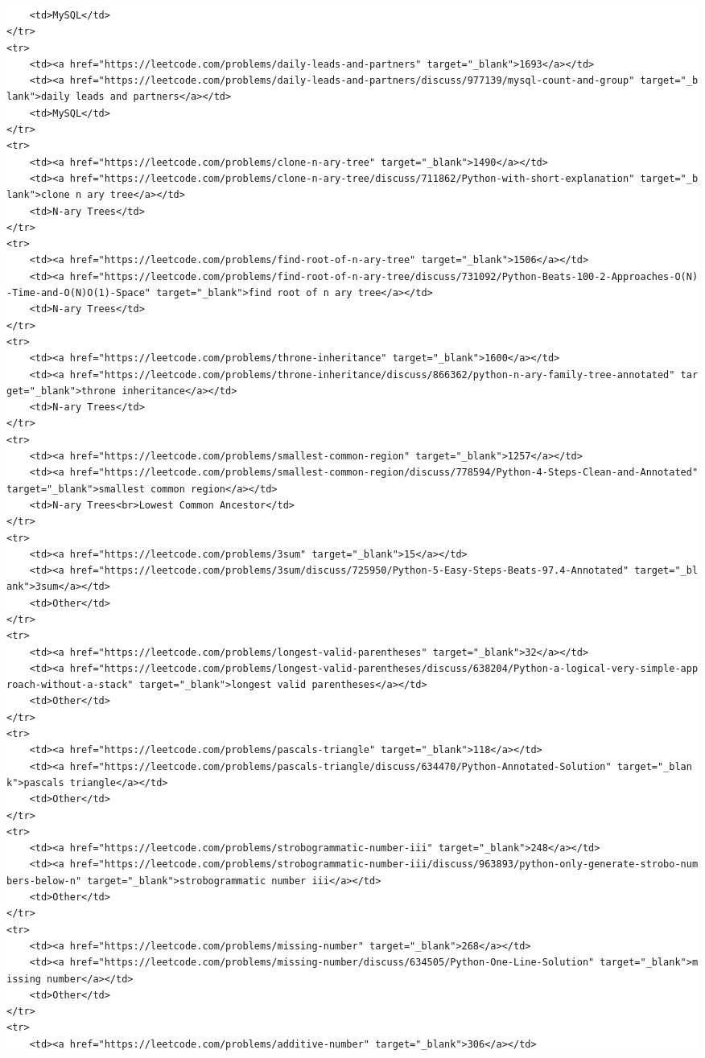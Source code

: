 		<td>MySQL</td>
	</tr>
	<tr>
		<td><a href="https://leetcode.com/problems/daily-leads-and-partners" target="_blank">1693</a></td>
		<td><a href="https://leetcode.com/problems/daily-leads-and-partners/discuss/977139/mysql-count-and-group" target="_blank">daily leads and partners</a></td>
		<td>MySQL</td>
	</tr>
	<tr>
		<td><a href="https://leetcode.com/problems/clone-n-ary-tree" target="_blank">1490</a></td>
		<td><a href="https://leetcode.com/problems/clone-n-ary-tree/discuss/711862/Python-with-short-explanation" target="_blank">clone n ary tree</a></td>
		<td>N-ary Trees</td>
	</tr>
	<tr>
		<td><a href="https://leetcode.com/problems/find-root-of-n-ary-tree" target="_blank">1506</a></td>
		<td><a href="https://leetcode.com/problems/find-root-of-n-ary-tree/discuss/731092/Python-Beats-100-2-Approaches-O(N)-Time-and-O(N)O(1)-Space" target="_blank">find root of n ary tree</a></td>
		<td>N-ary Trees</td>
	</tr>
	<tr>
		<td><a href="https://leetcode.com/problems/throne-inheritance" target="_blank">1600</a></td>
		<td><a href="https://leetcode.com/problems/throne-inheritance/discuss/866362/python-n-ary-family-tree-annotated" target="_blank">throne inheritance</a></td>
		<td>N-ary Trees</td>
	</tr>
	<tr>
		<td><a href="https://leetcode.com/problems/smallest-common-region" target="_blank">1257</a></td>
		<td><a href="https://leetcode.com/problems/smallest-common-region/discuss/778594/Python-4-Steps-Clean-and-Annotated" target="_blank">smallest common region</a></td>
		<td>N-ary Trees<br>Lowest Common Ancestor</td>
	</tr>
	<tr>
		<td><a href="https://leetcode.com/problems/3sum" target="_blank">15</a></td>
		<td><a href="https://leetcode.com/problems/3sum/discuss/725950/Python-5-Easy-Steps-Beats-97.4-Annotated" target="_blank">3sum</a></td>
		<td>Other</td>
	</tr>
	<tr>
		<td><a href="https://leetcode.com/problems/longest-valid-parentheses" target="_blank">32</a></td>
		<td><a href="https://leetcode.com/problems/longest-valid-parentheses/discuss/638204/Python-a-logical-very-simple-approach-without-a-stack" target="_blank">longest valid parentheses</a></td>
		<td>Other</td>
	</tr>
	<tr>
		<td><a href="https://leetcode.com/problems/pascals-triangle" target="_blank">118</a></td>
		<td><a href="https://leetcode.com/problems/pascals-triangle/discuss/634470/Python-Annotated-Solution" target="_blank">pascals triangle</a></td>
		<td>Other</td>
	</tr>
	<tr>
		<td><a href="https://leetcode.com/problems/strobogrammatic-number-iii" target="_blank">248</a></td>
		<td><a href="https://leetcode.com/problems/strobogrammatic-number-iii/discuss/963893/python-only-generate-strobo-numbers-below-n" target="_blank">strobogrammatic number iii</a></td>
		<td>Other</td>
	</tr>
	<tr>
		<td><a href="https://leetcode.com/problems/missing-number" target="_blank">268</a></td>
		<td><a href="https://leetcode.com/problems/missing-number/discuss/634505/Python-One-Line-Solution" target="_blank">missing number</a></td>
		<td>Other</td>
	</tr>
	<tr>
		<td><a href="https://leetcode.com/problems/additive-number" target="_blank">306</a></td>